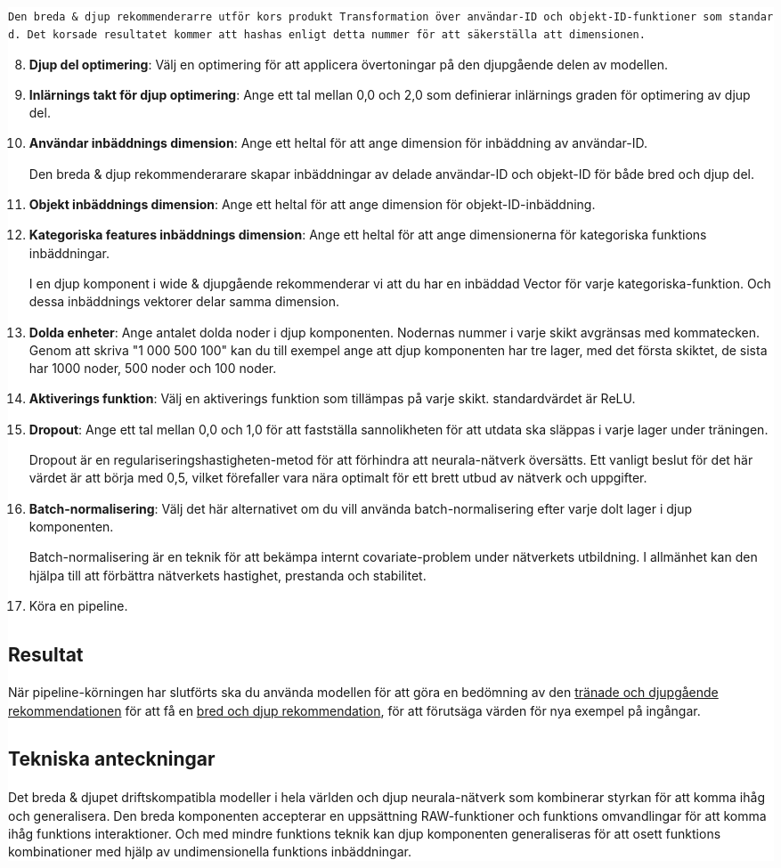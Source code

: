    Den breda & djup rekommenderarre utför kors produkt Transformation över användar-ID och objekt-ID-funktioner som standard. Det korsade resultatet kommer att hashas enligt detta nummer för att säkerställa att dimensionen.

8.  **Djup del optimering**: Välj en optimering för att applicera övertoningar på den djupgående delen av modellen.

9.  **Inlärnings takt för djup optimering**: Ange ett tal mellan 0,0 och 2,0 som definierar inlärnings graden för optimering av djup del.

10.  **Användar inbäddnings dimension**: Ange ett heltal för att ange dimension för inbäddning av användar-ID.

     Den breda & djup rekommenderarare skapar inbäddningar av delade användar-ID och objekt-ID för både bred och djup del.

11.  **Objekt inbäddnings dimension**: Ange ett heltal för att ange dimension för objekt-ID-inbäddning.

12.  **Kategoriska features inbäddnings dimension**: Ange ett heltal för att ange dimensionerna för kategoriska funktions inbäddningar.

     I en djup komponent i wide & djupgående rekommenderar vi att du har en inbäddad Vector för varje kategoriska-funktion. Och dessa inbäddnings vektorer delar samma dimension.

13.  **Dolda enheter**: Ange antalet dolda noder i djup komponenten. Nodernas nummer i varje skikt avgränsas med kommatecken. Genom att skriva "1 000 500 100" kan du till exempel ange att djup komponenten har tre lager, med det första skiktet, de sista har 1000 noder, 500 noder och 100 noder.

14.  **Aktiverings funktion**: Välj en aktiverings funktion som tillämpas på varje skikt. standardvärdet är ReLU.

15.  **Dropout**: Ange ett tal mellan 0,0 och 1,0 för att fastställa sannolikheten för att utdata ska släppas i varje lager under träningen.

     Dropout är en regulariseringshastigheten-metod för att förhindra att neurala-nätverk översätts. Ett vanligt beslut för det här värdet är att börja med 0,5, vilket förefaller vara nära optimalt för ett brett utbud av nätverk och uppgifter.

16.  **Batch-normalisering**: Välj det här alternativet om du vill använda batch-normalisering efter varje dolt lager i djup komponenten.

     Batch-normalisering är en teknik för att bekämpa internt covariate-problem under nätverkets utbildning. I allmänhet kan den hjälpa till att förbättra nätverkets hastighet, prestanda och stabilitet. 

17.  Köra en pipeline.

## <a name="results"></a>Resultat

När pipeline-körningen har slutförts ska du använda modellen för att göra en bedömning av den [tränade och djupgående rekommendationen](train-wide-and-deep-recommender.md) för att få en [bred och djup rekommendation](score-wide-and-deep-recommender.md), för att förutsäga värden för nya exempel på ingångar.

##  <a name="technical-notes"></a>Tekniska anteckningar

Det breda & djupet driftskompatibla modeller i hela världen och djup neurala-nätverk som kombinerar styrkan för att komma ihåg och generalisera. Den breda komponenten accepterar en uppsättning RAW-funktioner och funktions omvandlingar för att komma ihåg funktions interaktioner. Och med mindre funktions teknik kan djup komponenten generaliseras för att osett funktions kombinationer med hjälp av undimensionella funktions inbäddningar. 
